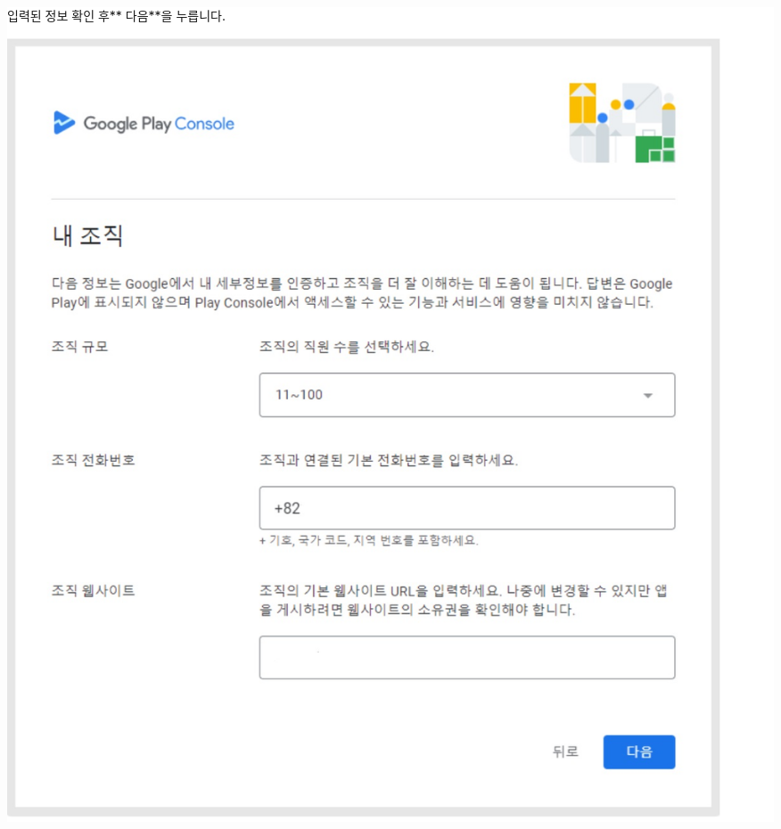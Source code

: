 입력된 정보 확인 후** 다음**을 누릅니다.



<img src="/images/a992785bf0fba7cc21a23e5f8703b616.jpg" alt="file" width="800" height="400" style="max-width: 100%; height: auto;" />
